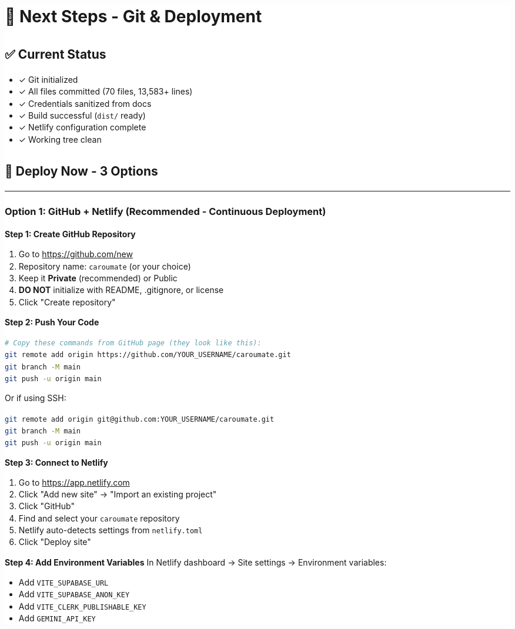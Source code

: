 # 🎯 Next Steps - Git & Deployment

## ✅ Current Status

- ✓ Git initialized
- ✓ All files committed (70 files, 13,583+ lines)
- ✓ Credentials sanitized from docs
- ✓ Build successful (`dist/` ready)
- ✓ Netlify configuration complete
- ✓ Working tree clean

## 🚀 Deploy Now - 3 Options

---

### Option 1: GitHub + Netlify (Recommended - Continuous Deployment)

**Step 1: Create GitHub Repository**
1. Go to https://github.com/new
2. Repository name: `caroumate` (or your choice)
3. Keep it **Private** (recommended) or Public
4. **DO NOT** initialize with README, .gitignore, or license
5. Click "Create repository"

**Step 2: Push Your Code**
```bash
# Copy these commands from GitHub page (they look like this):
git remote add origin https://github.com/YOUR_USERNAME/caroumate.git
git branch -M main
git push -u origin main
```

Or if using SSH:
```bash
git remote add origin git@github.com:YOUR_USERNAME/caroumate.git
git branch -M main
git push -u origin main
```

**Step 3: Connect to Netlify**
1. Go to https://app.netlify.com
2. Click "Add new site" → "Import an existing project"
3. Click "GitHub"
4. Find and select your `caroumate` repository
5. Netlify auto-detects settings from `netlify.toml`
6. Click "Deploy site"

**Step 4: Add Environment Variables**
In Netlify dashboard → Site settings → Environment variables:
- Add `VITE_SUPABASE_URL`
- Add `VITE_SUPABASE_ANON_KEY`  
- Add `VITE_CLERK_PUBLISHABLE_KEY`
- Add `GEMINI_API_KEY`
